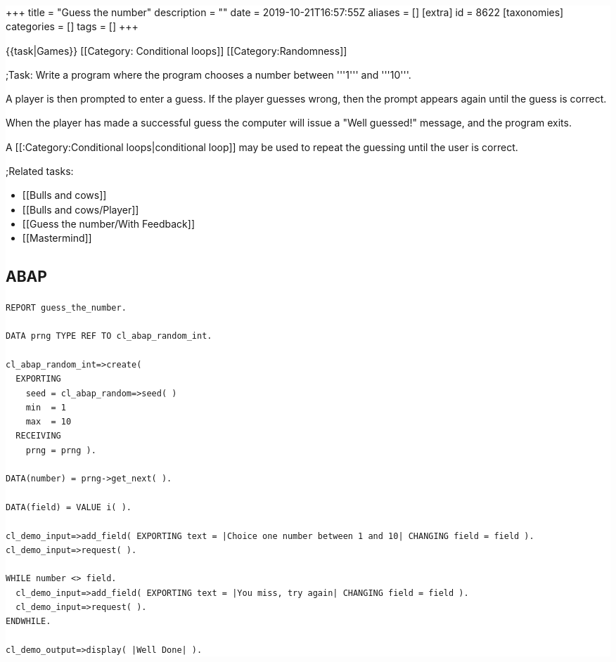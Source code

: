 +++
title = "Guess the number"
description = ""
date = 2019-10-21T16:57:55Z
aliases = []
[extra]
id = 8622
[taxonomies]
categories = []
tags = []
+++

{{task|Games}} 
[[Category: Conditional loops]] 
[[Category:Randomness]]

;Task:
Write a program where the program chooses a number between   '''1'''   and   '''10'''. 

A player is then prompted to enter a guess.   If the player guesses wrong,   then the prompt appears again until the guess is correct. 

When the player has made a successful guess the computer will issue a   "Well guessed!"   message,   and the program exits.

A   [[:Category:Conditional loops|conditional loop]]   may be used to repeat the guessing until the user is correct.


;Related tasks:
*   [[Bulls and cows]]
*   [[Bulls and cows/Player]]
*   [[Guess the number/With Feedback]]
*   [[Mastermind]]





## ABAP


```ABAP
REPORT guess_the_number.

DATA prng TYPE REF TO cl_abap_random_int.

cl_abap_random_int=>create(
  EXPORTING
    seed = cl_abap_random=>seed( )
    min  = 1
    max  = 10
  RECEIVING
    prng = prng ).

DATA(number) = prng->get_next( ).

DATA(field) = VALUE i( ).

cl_demo_input=>add_field( EXPORTING text = |Choice one number between 1 and 10| CHANGING field = field ).
cl_demo_input=>request( ).

WHILE number <> field.
  cl_demo_input=>add_field( EXPORTING text = |You miss, try again| CHANGING field = field ).
  cl_demo_input=>request( ).
ENDWHILE.

cl_demo_output=>display( |Well Done| ).
```